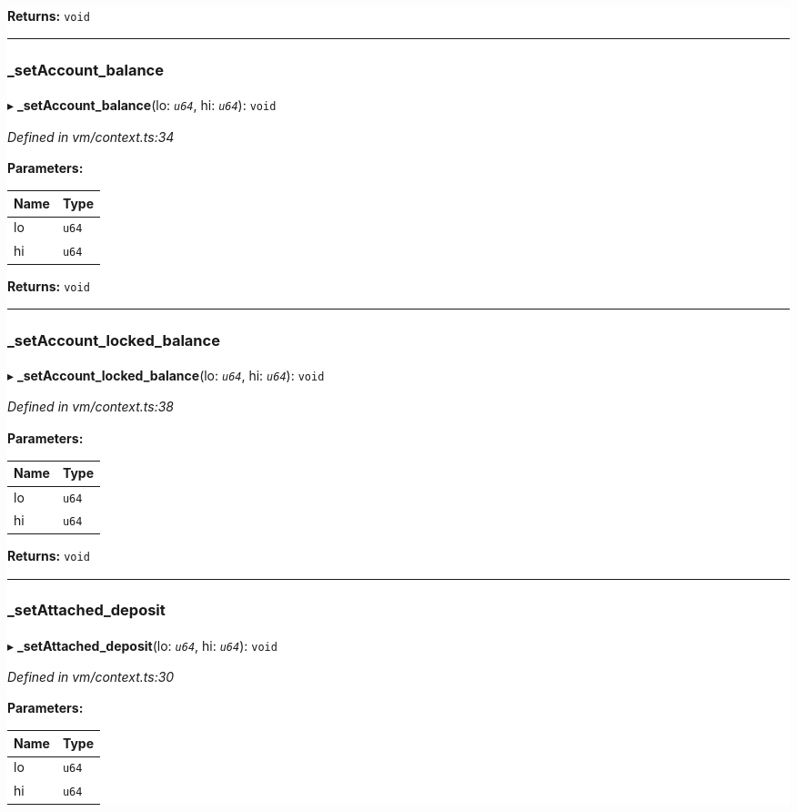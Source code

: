 **Returns:** `void`

___
<a id="_setaccount_balance"></a>

###  _setAccount_balance

▸ **_setAccount_balance**(lo: *`u64`*, hi: *`u64`*): `void`

*Defined in vm/context.ts:34*

**Parameters:**

| Name | Type |
| ------ | ------ |
| lo | `u64` |
| hi | `u64` |

**Returns:** `void`

___
<a id="_setaccount_locked_balance"></a>

###  _setAccount_locked_balance

▸ **_setAccount_locked_balance**(lo: *`u64`*, hi: *`u64`*): `void`

*Defined in vm/context.ts:38*

**Parameters:**

| Name | Type |
| ------ | ------ |
| lo | `u64` |
| hi | `u64` |

**Returns:** `void`

___
<a id="_setattached_deposit"></a>

###  _setAttached_deposit

▸ **_setAttached_deposit**(lo: *`u64`*, hi: *`u64`*): `void`

*Defined in vm/context.ts:30*

**Parameters:**

| Name | Type |
| ------ | ------ |
| lo | `u64` |
| hi | `u64` |
